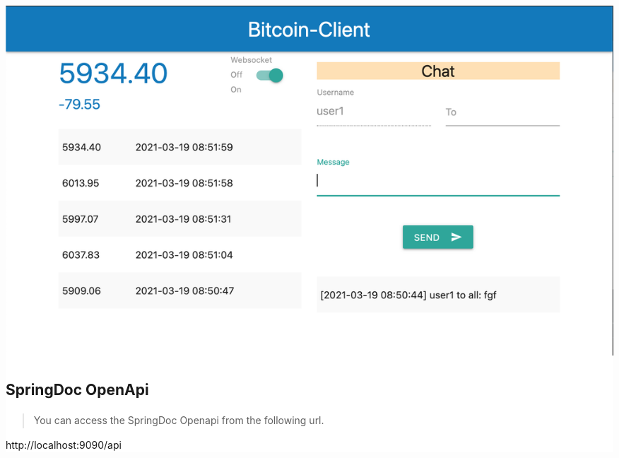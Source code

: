 <img src="https://github.com/susimsek/spring-boot-kafka-websocket-example/blob/main/images/web-ui.png" alt="Spring Boot Bitcoin Web Ui" width="100%" height="100%"/>


## SpringDoc OpenApi

> You can access the SpringDoc Openapi from the following url.

http://localhost:9090/api
